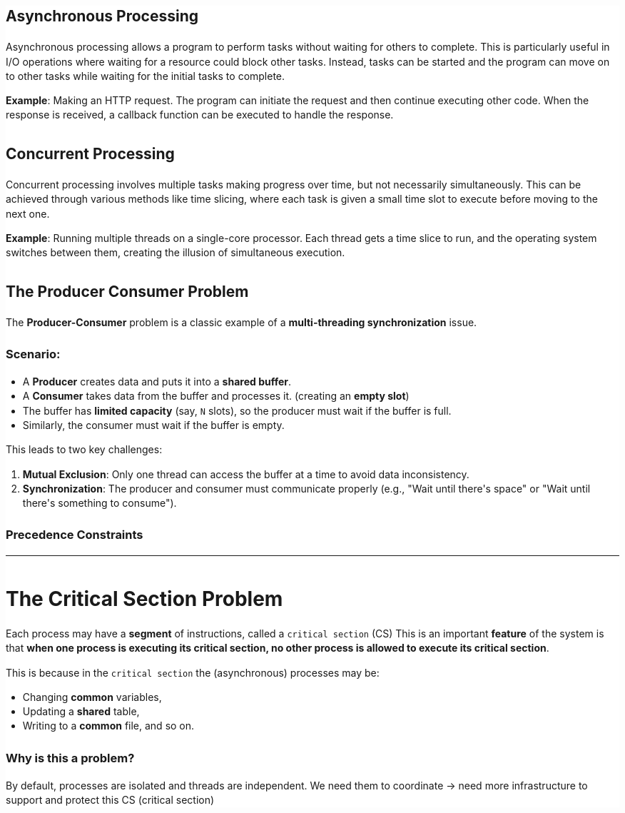 ## Asynchronous Processing

Asynchronous processing allows a program to perform tasks without waiting for others to complete. This is particularly useful in I/O operations where waiting for a resource could block other tasks. Instead, tasks can be started and the program can move on to other tasks while waiting for the initial tasks to complete.

**Example**: Making an HTTP request. The program can initiate the request and then continue executing other code. When the response is received, a callback function can be executed to handle the response.

## Concurrent Processing

Concurrent processing involves multiple tasks making progress over time, but not necessarily simultaneously. This can be achieved through various methods like time slicing, where each task is given a small time slot to execute before moving to the next one.

**Example**: Running multiple threads on a single-core processor. Each thread gets a time slice to run, and the operating system switches between them, creating the illusion of simultaneous execution.

## The Producer Consumer Problem

The **Producer-Consumer** problem is a classic example of a **multi-threading synchronization** issue.
### Scenario:
- A **Producer** creates data and puts it into a **shared buffer**.
- A **Consumer** takes data from the buffer and processes it. (creating an **empty slot**)
- The buffer has **limited capacity** (say, `N` slots), so the producer must wait if the buffer is full.
- Similarly, the consumer must wait if the buffer is empty.

This leads to two key challenges:
1. **Mutual Exclusion**: Only one thread can access the buffer at a time to avoid data inconsistency.
2. **Synchronization**: The producer and consumer must communicate properly (e.g., "Wait until there's space" or "Wait until there's something to consume").

###  Precedence Constraints

--- 
# The Critical Section Problem

Each process may have a **segment** of instructions, called a `critical section` (CS)
This is an important **feature** of the system is that **when one process is executing its critical section, no other process is allowed to execute its critical section**.

This is because in the `critical section` the (asynchronous) processes may be:
- Changing **common** variables,
- Updating a **shared** table,
- Writing to a **common** file, and so on.
### Why is this a problem?
By default, processes are isolated and threads are independent. We need them to coordinate -> need more infrastructure to support and protect this CS (critical section)
